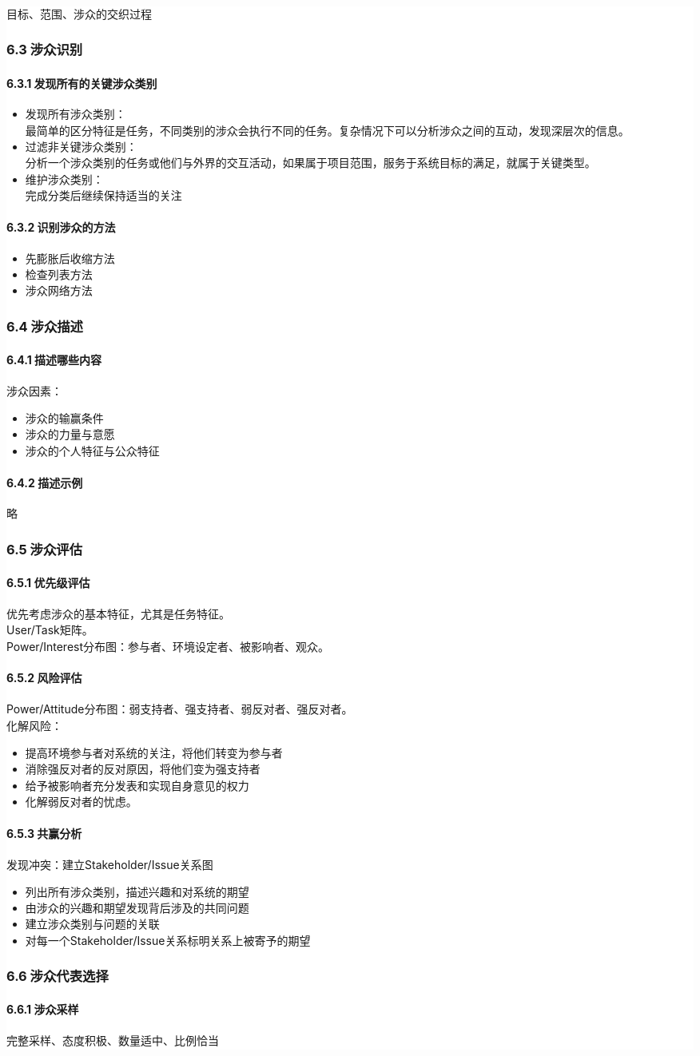 目标、范围、涉众的交织过程  

### 6.3 涉众识别
#### 6.3.1 发现所有的关键涉众类别
* 发现所有涉众类别：  
最简单的区分特征是任务，不同类别的涉众会执行不同的任务。复杂情况下可以分析涉众之间的互动，发现深层次的信息。  
* 过滤非关键涉众类别：  
分析一个涉众类别的任务或他们与外界的交互活动，如果属于项目范围，服务于系统目标的满足，就属于关键类型。
* 维护涉众类别：  
完成分类后继续保持适当的关注  

#### 6.3.2 识别涉众的方法
* 先膨胀后收缩方法
* 检查列表方法
* 涉众网络方法

### 6.4 涉众描述
#### 6.4.1 描述哪些内容
涉众因素：  
* 涉众的输赢条件
* 涉众的力量与意愿
* 涉众的个人特征与公众特征  

#### 6.4.2 描述示例
略

### 6.5 涉众评估
#### 6.5.1 优先级评估
优先考虑涉众的基本特征，尤其是任务特征。  
User/Task矩阵。  
Power/Interest分布图：参与者、环境设定者、被影响者、观众。  

#### 6.5.2 风险评估
Power/Attitude分布图：弱支持者、强支持者、弱反对者、强反对者。  
化解风险：  
* 提高环境参与者对系统的关注，将他们转变为参与者
* 消除强反对者的反对原因，将他们变为强支持者
* 给予被影响者充分发表和实现自身意见的权力
* 化解弱反对者的忧虑。  

#### 6.5.3 共赢分析
发现冲突：建立Stakeholder/Issue关系图  
* 列出所有涉众类别，描述兴趣和对系统的期望
* 由涉众的兴趣和期望发现背后涉及的共同问题
* 建立涉众类别与问题的关联
* 对每一个Stakeholder/Issue关系标明关系上被寄予的期望  

### 6.6 涉众代表选择
#### 6.6.1 涉众采样
完整采样、态度积极、数量适中、比例恰当
